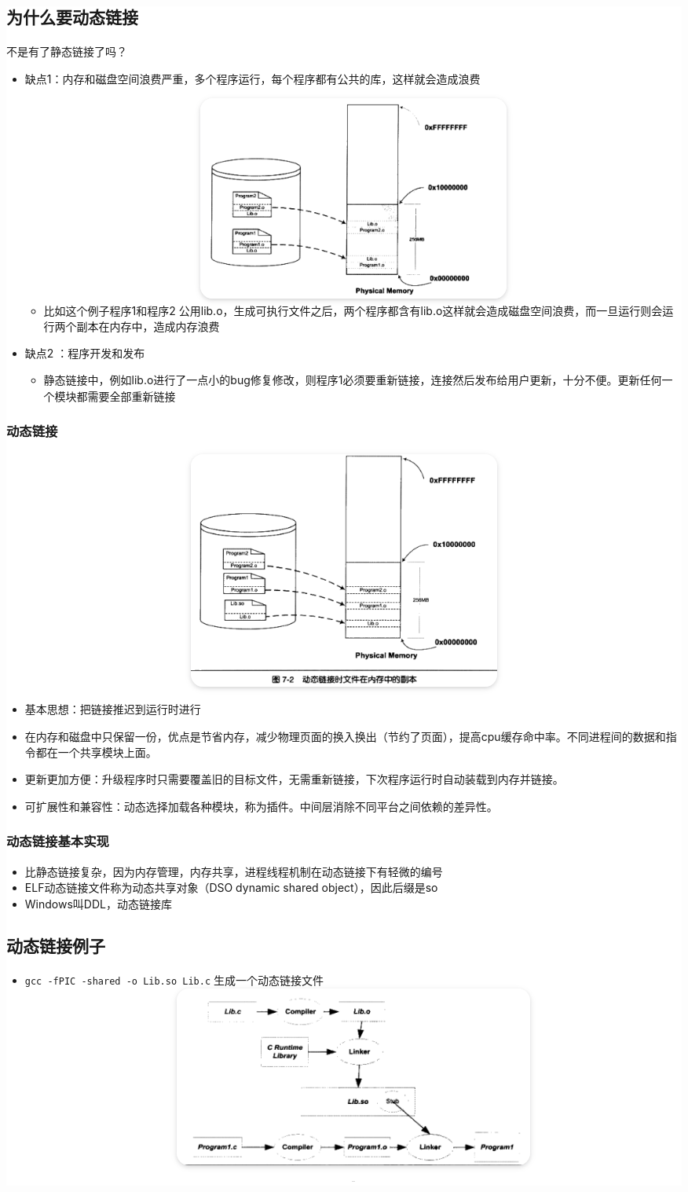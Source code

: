 ## 为什么要动态链接

不是有了静态链接了吗？
- 缺点1：内存和磁盘空间浪费严重，多个程序运行，每个程序都有公共的库，这样就会造成浪费
  <center>
      <img style="border-radius: 1.125em;
      box-shadow: 0 2px 4px 0 rgba(34,36,38,.12),0 2px 10px 0 rgba(34,36,38,.08);"
      src=img/2021-06-30-09-19-45.png
  width=390px>
  </center>

  - 比如这个例子程序1和程序2 公用lib.o，生成可执行文件之后，两个程序都含有lib.o这样就会造成磁盘空间浪费，而一旦运行则会运行两个副本在内存中，造成内存浪费


- 缺点2 ：程序开发和发布
  - 静态链接中，例如lib.o进行了一点小的bug修复修改，则程序1必须要重新链接，连接然后发布给用户更新，十分不便。更新任何一个模块都需要全部重新链接


### 动态链接
  <center>
      <img style="border-radius: 1.125em;
      box-shadow: 0 2px 4px 0 rgba(34,36,38,.12),0 2px 10px 0 rgba(34,36,38,.08);"
      src=img/2021-06-30-09-14-39.png
  width=390px>
  </center>

- 基本思想：把链接推迟到运行时进行
- 在内存和磁盘中只保留一份，优点是节省内存，减少物理页面的换入换出（节约了页面），提高cpu缓存命中率。不同进程间的数据和指令都在一个共享模块上面。
- 更新更加方便：升级程序时只需要覆盖旧的目标文件，无需重新链接，下次程序运行时自动装载到内存并链接。

- 可扩展性和兼容性：动态选择加载各种模块，称为插件。中间层消除不同平台之间依赖的差异性。


### 动态链接基本实现
- 比静态链接复杂，因为内存管理，内存共享，进程线程机制在动态链接下有轻微的编号
- ELF动态链接文件称为动态共享对象（DSO dynamic shared object），因此后缀是so
- Windows叫DDL，动态链接库

## 动态链接例子
- `gcc -fPIC -shared -o Lib.so Lib.c` 生成一个动态链接文件
  <center>
      <img style="border-radius: 1.125em;
      box-shadow: 0 2px 4px 0 rgba(34,36,38,.12),0 2px 10px 0 rgba(34,36,38,.08);"
      src=img/2021-07-01-15-55-12.png
  width=450px>
      <br>
      <div style="color:orange; border-bottom: 1px solid #d9d9d9;
      display: inline-block;
      color: #999;
      padding: 2px;"></div>
  </center>
  